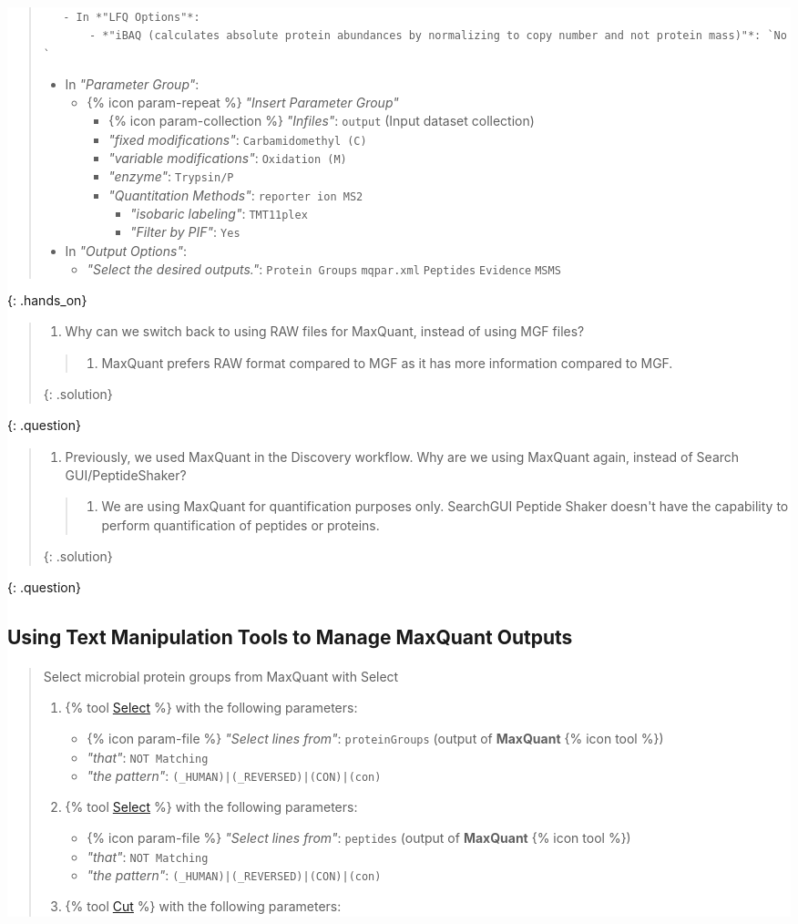 >        - In *"LFQ Options"*:
>            - *"iBAQ (calculates absolute protein abundances by normalizing to copy number and not protein mass)"*: `No`
>    - In *"Parameter Group"*:
>        - {% icon param-repeat %} *"Insert Parameter Group"*
>            - {% icon param-collection %} *"Infiles"*: `output` (Input dataset collection)
>            - *"fixed modifications"*: `Carbamidomethyl (C)`
>            - *"variable modifications"*: `Oxidation (M)`
>            - *"enzyme"*: `Trypsin/P`
>            - *"Quantitation Methods"*: `reporter ion MS2`
>                - *"isobaric labeling"*: `TMT11plex`
>                - *"Filter by PIF"*: `Yes`
>    - In *"Output Options"*:
>        - *"Select the desired outputs."*: `Protein Groups` `mqpar.xml` `Peptides` `Evidence` `MSMS`
>
>
{: .hands_on}


> <question-title></question-title>
>
> 1. Why can we switch back to using RAW files for MaxQuant, instead of using MGF files?
>
> > <solution-title></solution-title>
> >
> > 1. MaxQuant prefers RAW format compared to MGF as it has more information compared to MGF.
> >
> {: .solution}
>
{: .question}
> <question-title></question-title>
>
> 1. Previously, we used MaxQuant in the Discovery workflow. Why are we using MaxQuant again, instead of Search GUI/PeptideShaker?
>
> > <solution-title></solution-title>
> >
> > 1. We are using MaxQuant for quantification purposes only. SearchGUI Peptide Shaker doesn't have the capability to perform quantification of peptides or proteins.
> >
> {: .solution}
>
{: .question}

## Using Text Manipulation Tools to Manage MaxQuant Outputs

> <hands-on-title> Select microbial protein groups from MaxQuant with Select </hands-on-title>
>
> 1. {% tool [Select](Grep1) %} with the following parameters:
>    - {% icon param-file %} *"Select lines from"*: `proteinGroups` (output of **MaxQuant** {% icon tool %})
>    - *"that"*: `NOT Matching`
>    - *"the pattern"*: `(_HUMAN)|(_REVERSED)|(CON)|(con)`
>
>
> 2. {% tool [Select](Grep1) %} with the following parameters:
>    - {% icon param-file %} *"Select lines from"*: `peptides` (output of **MaxQuant** {% icon tool %})
>    - *"that"*: `NOT Matching`
>    - *"the pattern"*: `(_HUMAN)|(_REVERSED)|(CON)|(con)`
>
>
> 3. {% tool [Cut](Cut1) %} with the following parameters: